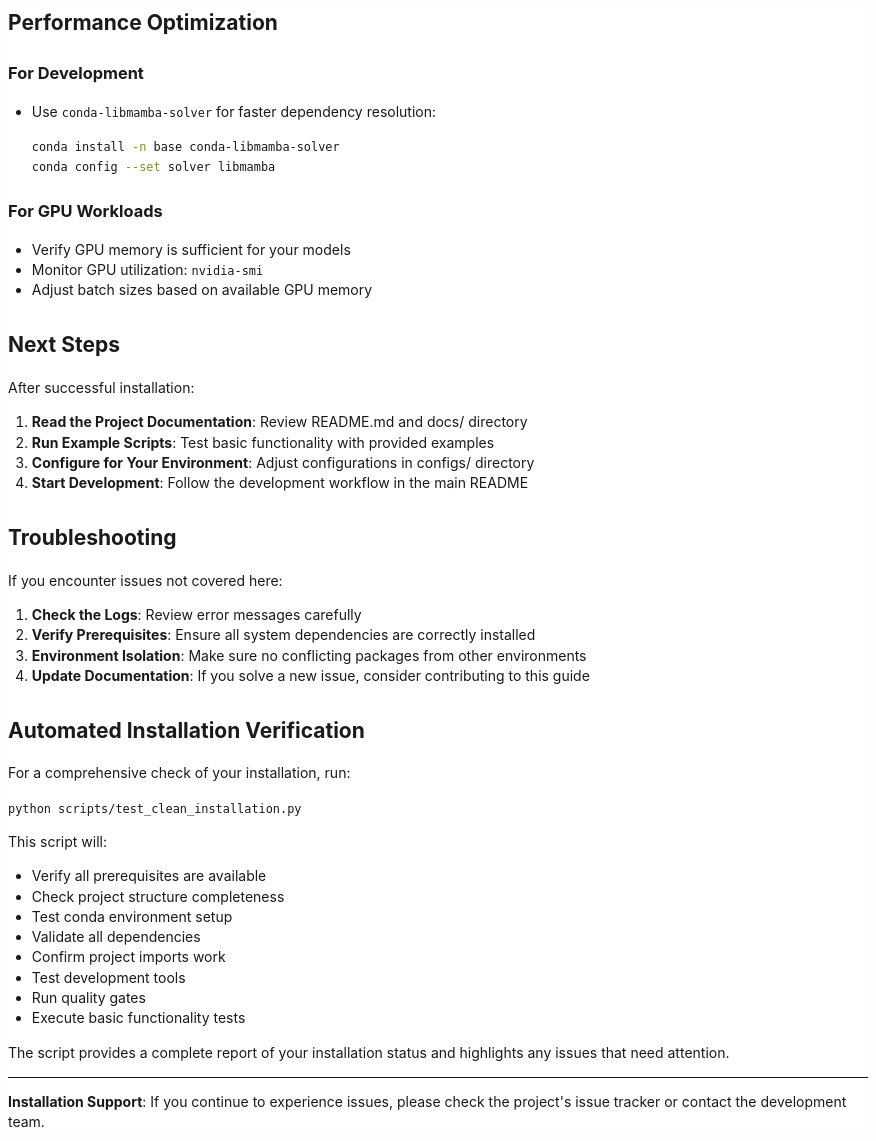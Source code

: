 ## Performance Optimization

### For Development

- Use `conda-libmamba-solver` for faster dependency resolution:

  ```bash
  conda install -n base conda-libmamba-solver
  conda config --set solver libmamba
  ```

### For GPU Workloads

- Verify GPU memory is sufficient for your models
- Monitor GPU utilization: `nvidia-smi`
- Adjust batch sizes based on available GPU memory

## Next Steps

After successful installation:

1. **Read the Project Documentation**: Review README.md and docs/ directory
2. **Run Example Scripts**: Test basic functionality with provided examples
3. **Configure for Your Environment**: Adjust configurations in configs/ directory
4. **Start Development**: Follow the development workflow in the main README

## Troubleshooting

If you encounter issues not covered here:

1. **Check the Logs**: Review error messages carefully
2. **Verify Prerequisites**: Ensure all system dependencies are correctly installed
3. **Environment Isolation**: Make sure no conflicting packages from other environments
4. **Update Documentation**: If you solve a new issue, consider contributing to this guide

## Automated Installation Verification

For a comprehensive check of your installation, run:

```bash
python scripts/test_clean_installation.py
```

This script will:

- Verify all prerequisites are available
- Check project structure completeness
- Test conda environment setup
- Validate all dependencies
- Confirm project imports work
- Test development tools
- Run quality gates
- Execute basic functionality tests

The script provides a complete report of your installation status and highlights any issues that
need attention.

---

**Installation Support**: If you continue to experience issues, please check the project's issue
tracker or contact the development team.
